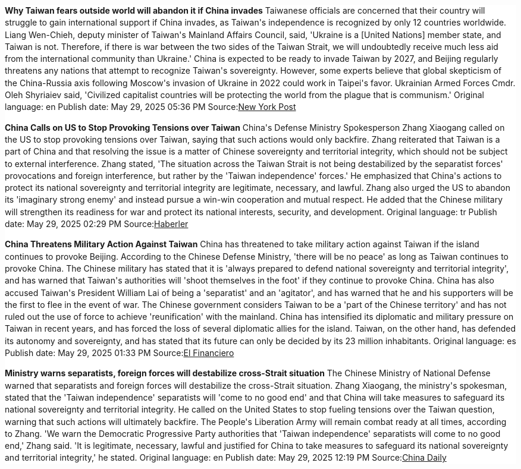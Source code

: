 **Why Taiwan fears outside world will abandon it if China invades**
Taiwanese officials are concerned that their country will struggle to gain international support if China invades, as Taiwan's independence is recognized by only 12 countries worldwide. Liang Wen-Chieh, deputy minister of Taiwan's Mainland Affairs Council, said, 'Ukraine is a [United Nations] member state, and Taiwan is not. Therefore, if there is war between the two sides of the Taiwan Strait, we will undoubtedly receive much less aid from the international community than Ukraine.' China is expected to be ready to invade Taiwan by 2027, and Beijing regularly threatens any nations that attempt to recognize Taiwan's sovereignty. However, some experts believe that global skepticism of the China-Russia axis following Moscow's invasion of Ukraine in 2022 could work in Taipei's favor. Ukrainian Armed Forces Cmdr. Oleh Shyriaiev said, 'Civilized capitalist countries will be protecting the world from the plague that is communism.' 
Original language: en
Publish date: May 29, 2025 05:36 PM
Source:[New York Post](https://nypost.com/2025/05/29/world-news/why-taiwan-fears-outside-world-will-abandon-it-if-china-invades/)

**China Calls on US to Stop Provoking Tensions over Taiwan**
China's Defense Ministry Spokesperson Zhang Xiaogang called on the US to stop provoking tensions over Taiwan, saying that such actions would only backfire. Zhang reiterated that Taiwan is a part of China and that resolving the issue is a matter of Chinese sovereignty and territorial integrity, which should not be subject to external interference. Zhang stated, 'The situation across the Taiwan Strait is not being destabilized by the separatist forces' provocations and foreign interference, but rather by the 'Taiwan independence' forces.' He emphasized that China's actions to protect its national sovereignty and territorial integrity are legitimate, necessary, and lawful. Zhang also urged the US to abandon its 'imaginary strong enemy' and instead pursue a win-win cooperation and mutual respect. He added that the Chinese military will strengthen its readiness for war and protect its national interests, security, and development.
Original language: tr
Publish date: May 29, 2025 02:29 PM
Source:[Haberler](https://www.haberler.com/guncel/cin-abd-ye-taiwan-konusunda-mudahale-etmemesi-cagrisi-yapti-18686516-haberi/)

**China Threatens Military Action Against Taiwan**
China has threatened to take military action against Taiwan if the island continues to provoke Beijing. According to the Chinese Defense Ministry, 'there will be no peace' as long as Taiwan continues to provoke China. The Chinese military has stated that it is 'always prepared to defend national sovereignty and territorial integrity', and has warned that Taiwan's authorities will 'shoot themselves in the foot' if they continue to provoke China. China has also accused Taiwan's President William Lai of being a 'separatist' and an 'agitator', and has warned that he and his supporters will be the first to flee in the event of war. The Chinese government considers Taiwan to be a 'part of the Chinese territory' and has not ruled out the use of force to achieve 'reunification' with the mainland. China has intensified its diplomatic and military pressure on Taiwan in recent years, and has forced the loss of several diplomatic allies for the island. Taiwan, on the other hand, has defended its autonomy and sovereignty, and has stated that its future can only be decided by its 23 million inhabitants.
Original language: es
Publish date: May 29, 2025 01:33 PM
Source:[El Financiero](https://www.elfinanciero.com.mx/mundo/2025/05/29/china-amenaza-a-taiwan-con-maniobras-militares-si-persisten-las-provocaciones-no-habra-paz/)

**Ministry warns separatists, foreign forces will destabilize cross-Strait situation**
The Chinese Ministry of National Defense warned that separatists and foreign forces will destabilize the cross-Strait situation. Zhang Xiaogang, the ministry's spokesman, stated that the 'Taiwan independence' separatists will 'come to no good end' and that China will take measures to safeguard its national sovereignty and territorial integrity. He called on the United States to stop fueling tensions over the Taiwan question, warning that such actions will ultimately backfire. The People's Liberation Army will remain combat ready at all times, according to Zhang. 'We warn the Democratic Progressive Party authorities that 'Taiwan independence' separatists will come to no good end,' Zhang said. 'It is legitimate, necessary, lawful and justified for China to take measures to safeguard its national sovereignty and territorial integrity,' he stated.
Original language: en
Publish date: May 29, 2025 12:19 PM
Source:[China Daily](https://www.chinadaily.com.cn/a/202505/29/WS68384e9ea310a04af22c24e4.html)
